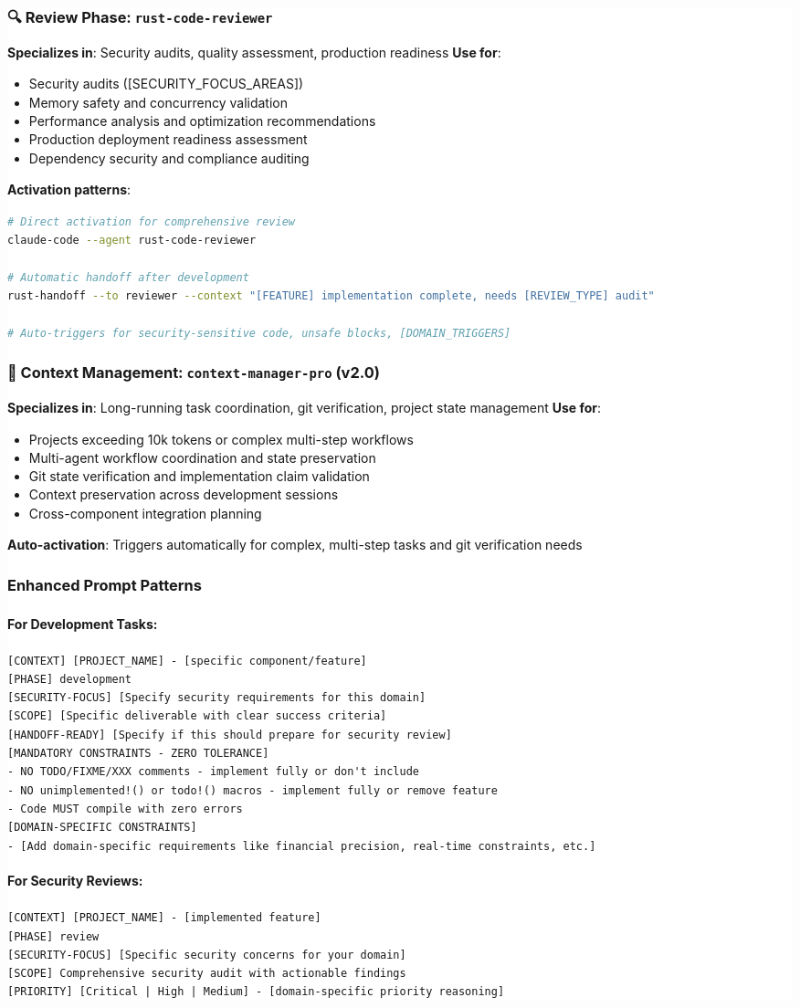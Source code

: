 ### 🔍 Review Phase: `rust-code-reviewer`
**Specializes in**: Security audits, quality assessment, production readiness
**Use for**:
- Security audits ([SECURITY_FOCUS_AREAS])
- Memory safety and concurrency validation
- Performance analysis and optimization recommendations
- Production deployment readiness assessment
- Dependency security and compliance auditing

**Activation patterns**:
```bash
# Direct activation for comprehensive review
claude-code --agent rust-code-reviewer

# Automatic handoff after development
rust-handoff --to reviewer --context "[FEATURE] implementation complete, needs [REVIEW_TYPE] audit"

# Auto-triggers for security-sensitive code, unsafe blocks, [DOMAIN_TRIGGERS]
```

### 🧠 Context Management: `context-manager-pro` (v2.0)
**Specializes in**: Long-running task coordination, git verification, project state management
**Use for**:
- Projects exceeding 10k tokens or complex multi-step workflows
- Multi-agent workflow coordination and state preservation
- Git state verification and implementation claim validation
- Context preservation across development sessions
- Cross-component integration planning

**Auto-activation**: Triggers automatically for complex, multi-step tasks and git verification needs

### Enhanced Prompt Patterns

#### For Development Tasks:
```
[CONTEXT] [PROJECT_NAME] - [specific component/feature]
[PHASE] development
[SECURITY-FOCUS] [Specify security requirements for this domain]
[SCOPE] [Specific deliverable with clear success criteria]
[HANDOFF-READY] [Specify if this should prepare for security review]
[MANDATORY CONSTRAINTS - ZERO TOLERANCE]
- NO TODO/FIXME/XXX comments - implement fully or don't include
- NO unimplemented!() or todo!() macros - implement fully or remove feature
- Code MUST compile with zero errors
[DOMAIN-SPECIFIC CONSTRAINTS]
- [Add domain-specific requirements like financial precision, real-time constraints, etc.]
```

#### For Security Reviews:
```
[CONTEXT] [PROJECT_NAME] - [implemented feature]
[PHASE] review
[SECURITY-FOCUS] [Specific security concerns for your domain]
[SCOPE] Comprehensive security audit with actionable findings
[PRIORITY] [Critical | High | Medium] - [domain-specific priority reasoning]
```
